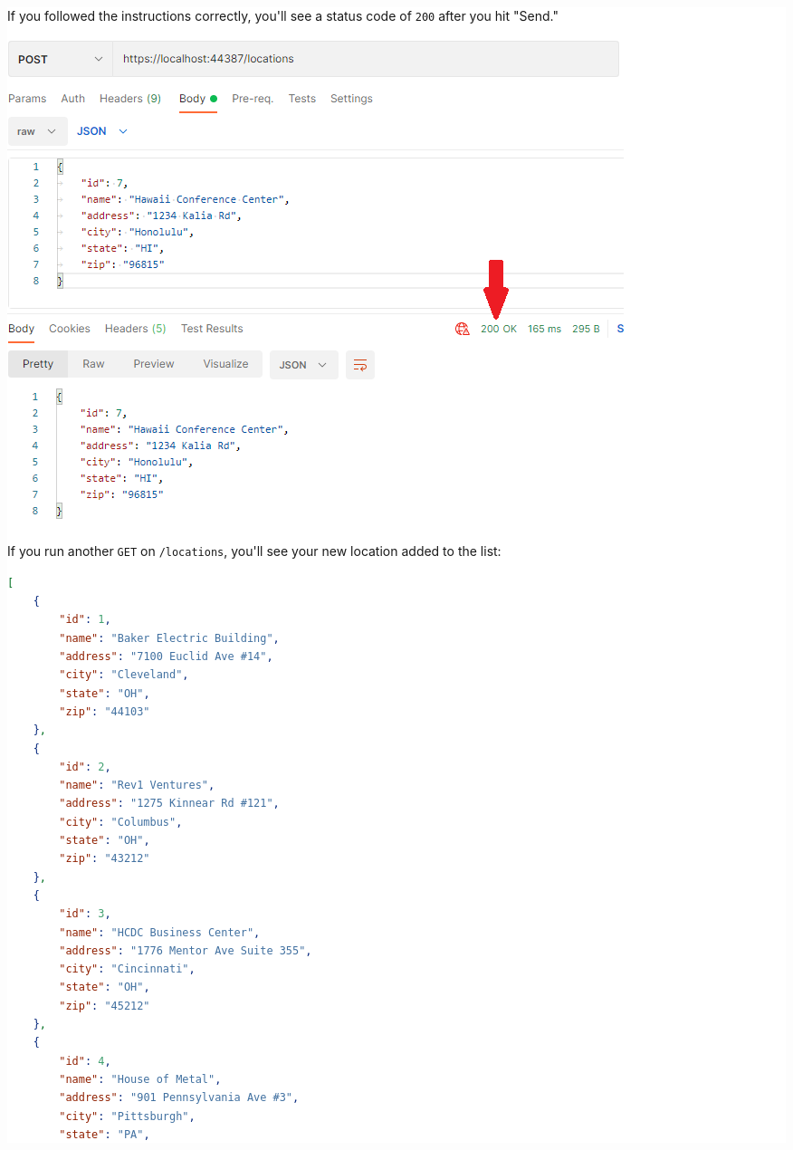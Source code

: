 If you followed the instructions correctly, you'll see a status code of `200` after you hit "Send."

![Locations Add 200](./img/locations-add-200.png)

If you run another `GET` on `/locations`, you'll see your new location added to the list:

```json
[
    {
        "id": 1,
        "name": "Baker Electric Building",
        "address": "7100 Euclid Ave #14",
        "city": "Cleveland",
        "state": "OH",
        "zip": "44103"
    },
    {
        "id": 2,
        "name": "Rev1 Ventures",
        "address": "1275 Kinnear Rd #121",
        "city": "Columbus",
        "state": "OH",
        "zip": "43212"
    },
    {
        "id": 3,
        "name": "HCDC Business Center",
        "address": "1776 Mentor Ave Suite 355",
        "city": "Cincinnati",
        "state": "OH",
        "zip": "45212"
    },
    {
        "id": 4,
        "name": "House of Metal",
        "address": "901 Pennsylvania Ave #3",
        "city": "Pittsburgh",
        "state": "PA",
```